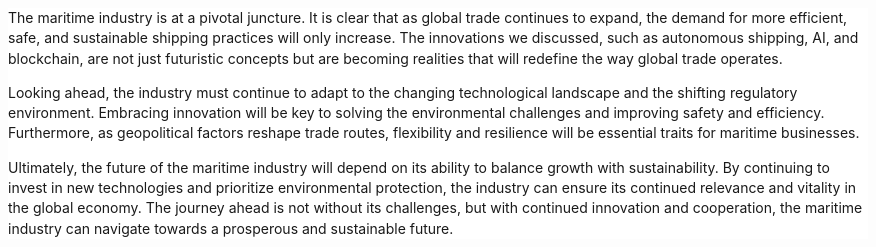 The maritime industry is at a pivotal juncture. It is clear that as global trade continues to expand, the demand for more efficient, safe, and sustainable shipping practices will only increase. The innovations we discussed, such as autonomous shipping, AI, and blockchain, are not just futuristic concepts but are becoming realities that will redefine the way global trade operates.

Looking ahead, the industry must continue to adapt to the changing technological landscape and the shifting regulatory environment. Embracing innovation will be key to solving the environmental challenges and improving safety and efficiency. Furthermore, as geopolitical factors reshape trade routes, flexibility and resilience will be essential traits for maritime businesses.

Ultimately, the future of the maritime industry will depend on its ability to balance growth with sustainability. By continuing to invest in new technologies and prioritize environmental protection, the industry can ensure its continued relevance and vitality in the global economy. The journey ahead is not without its challenges, but with continued innovation and cooperation, the maritime industry can navigate towards a prosperous and sustainable future.
